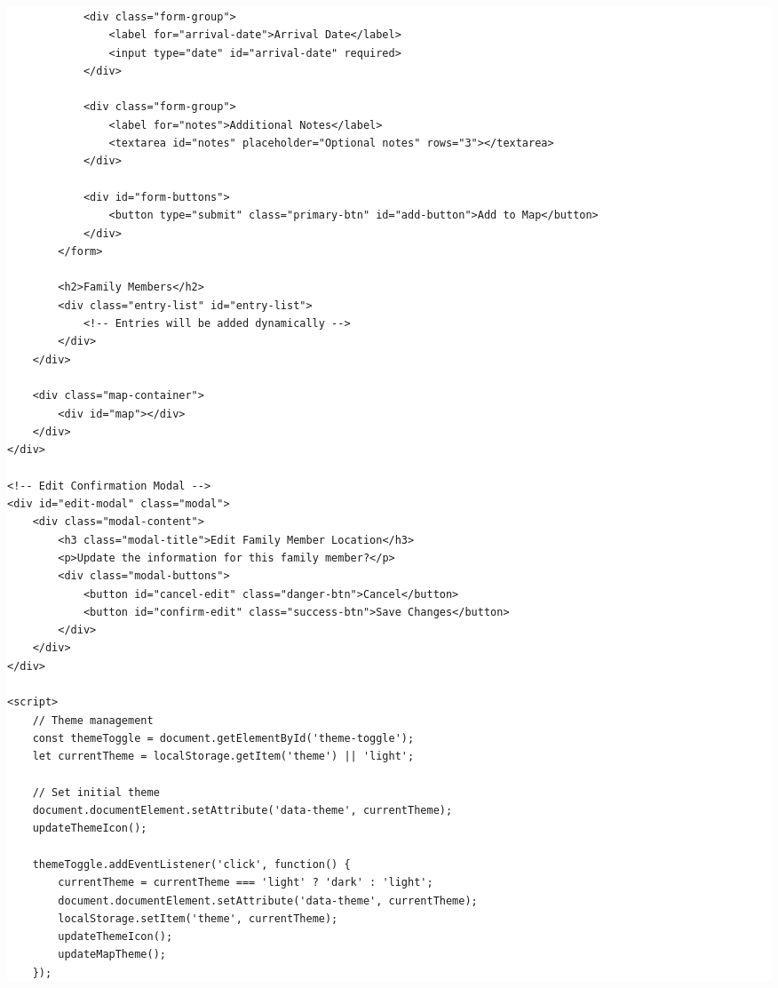                 <div class="form-group">
                    <label for="arrival-date">Arrival Date</label>
                    <input type="date" id="arrival-date" required>
                </div>
                
                <div class="form-group">
                    <label for="notes">Additional Notes</label>
                    <textarea id="notes" placeholder="Optional notes" rows="3"></textarea>
                </div>
                
                <div id="form-buttons">
                    <button type="submit" class="primary-btn" id="add-button">Add to Map</button>
                </div>
            </form>
            
            <h2>Family Members</h2>
            <div class="entry-list" id="entry-list">
                <!-- Entries will be added dynamically -->
            </div>
        </div>
        
        <div class="map-container">
            <div id="map"></div>
        </div>
    </div>
    
    <!-- Edit Confirmation Modal -->
    <div id="edit-modal" class="modal">
        <div class="modal-content">
            <h3 class="modal-title">Edit Family Member Location</h3>
            <p>Update the information for this family member?</p>
            <div class="modal-buttons">
                <button id="cancel-edit" class="danger-btn">Cancel</button>
                <button id="confirm-edit" class="success-btn">Save Changes</button>
            </div>
        </div>
    </div>

    <script>
        // Theme management
        const themeToggle = document.getElementById('theme-toggle');
        let currentTheme = localStorage.getItem('theme') || 'light';
        
        // Set initial theme
        document.documentElement.setAttribute('data-theme', currentTheme);
        updateThemeIcon();
        
        themeToggle.addEventListener('click', function() {
            currentTheme = currentTheme === 'light' ? 'dark' : 'light';
            document.documentElement.setAttribute('data-theme', currentTheme);
            localStorage.setItem('theme', currentTheme);
            updateThemeIcon();
            updateMapTheme();
        });
        